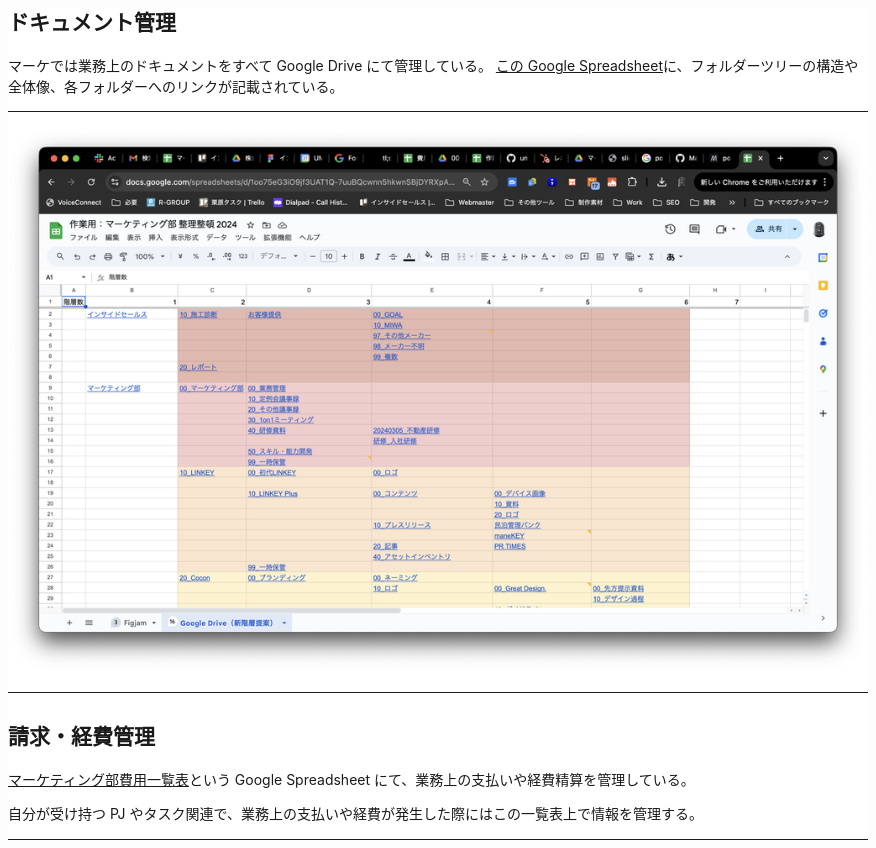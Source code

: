 

## ドキュメント管理

マーケでは業務上のドキュメントをすべて Google Drive にて管理している。
[この Google Spreadsheet](https://docs.google.com/spreadsheets/d/1oo75eG3iO9jf3UAT1Q-7uuBQcwnn5hkwnSBjDYRXpAA/edit?usp=sharing)に、フォルダーツリーの構造や全体像、各フォルダーへのリンクが記載されている。

---



![gdrive](images/gdrive.png)

---


## 請求・経費管理

[マーケティング部費用一覧表](https://docs.google.com/spreadsheets/d/1Upwqv6sDMJxUlTNsGVZ_b8M2hXl9cNRh3IjCmAJFjig/edit?usp=sharing)という Google Spreadsheet にて、業務上の支払いや経費精算を管理している。

自分が受け持つ PJ やタスク関連で、業務上の支払いや経費が発生した際にはこの一覧表上で情報を管理する。

---

